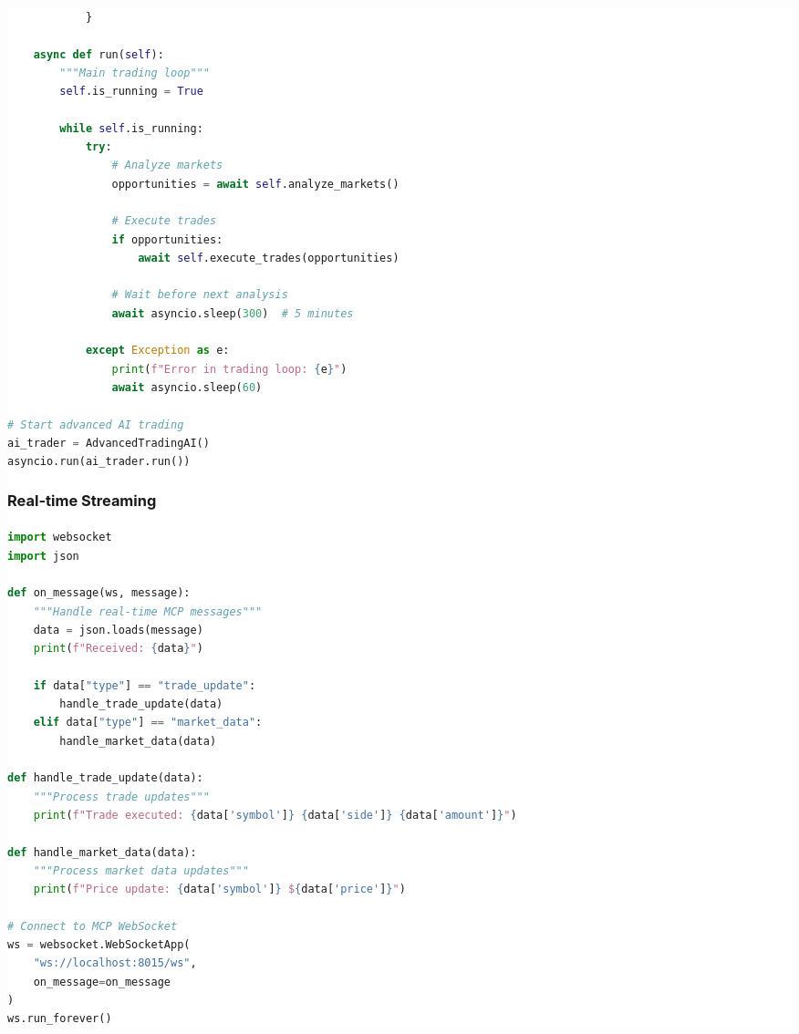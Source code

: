 ```python
            }

    async def run(self):
        """Main trading loop"""
        self.is_running = True

        while self.is_running:
            try:
                # Analyze markets
                opportunities = await self.analyze_markets()

                # Execute trades
                if opportunities:
                    await self.execute_trades(opportunities)

                # Wait before next analysis
                await asyncio.sleep(300)  # 5 minutes

            except Exception as e:
                print(f"Error in trading loop: {e}")
                await asyncio.sleep(60)

# Start advanced AI trading
ai_trader = AdvancedTradingAI()
asyncio.run(ai_trader.run())
```

### **Real-time Streaming**
```python
import websocket
import json

def on_message(ws, message):
    """Handle real-time MCP messages"""
    data = json.loads(message)
    print(f"Received: {data}")

    if data["type"] == "trade_update":
        handle_trade_update(data)
    elif data["type"] == "market_data":
        handle_market_data(data)

def handle_trade_update(data):
    """Process trade updates"""
    print(f"Trade executed: {data['symbol']} {data['side']} {data['amount']}")

def handle_market_data(data):
    """Process market data updates"""
    print(f"Price update: {data['symbol']} ${data['price']}")

# Connect to MCP WebSocket
ws = websocket.WebSocketApp(
    "ws://localhost:8015/ws",
    on_message=on_message
)
ws.run_forever()
```
